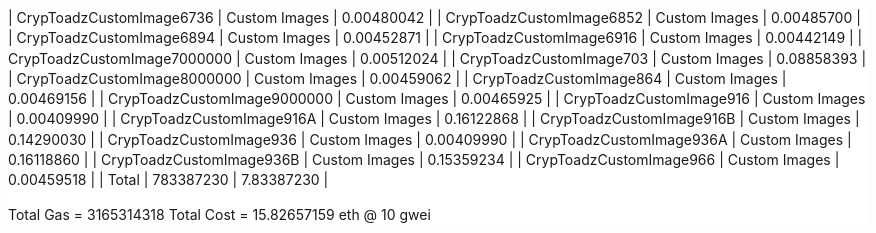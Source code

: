 | CrypToadzCustomImage6736     | Custom Images     | 0.00480042 |
| CrypToadzCustomImage6852     | Custom Images     | 0.00485700 |
| CrypToadzCustomImage6894     | Custom Images     | 0.00452871 |
| CrypToadzCustomImage6916     | Custom Images     | 0.00442149 |
| CrypToadzCustomImage7000000  | Custom Images     | 0.00512024 |
| CrypToadzCustomImage703      | Custom Images     | 0.08858393 |
| CrypToadzCustomImage8000000  | Custom Images     | 0.00459062 |
| CrypToadzCustomImage864      | Custom Images     | 0.00469156 |
| CrypToadzCustomImage9000000  | Custom Images     | 0.00465925 |
| CrypToadzCustomImage916      | Custom Images     | 0.00409990 |
| CrypToadzCustomImage916A     | Custom Images     | 0.16122868 |
| CrypToadzCustomImage916B     | Custom Images     | 0.14290030 |
| CrypToadzCustomImage936      | Custom Images     | 0.00409990 |
| CrypToadzCustomImage936A     | Custom Images     | 0.16118860 |
| CrypToadzCustomImage936B     | Custom Images     | 0.15359234 |
| CrypToadzCustomImage966      | Custom Images     | 0.00459518 |
| Total                        | 783387230         | 7.83387230 |

Total Gas = 3165314318
Total Cost = 15.82657159 eth @ 10 gwei